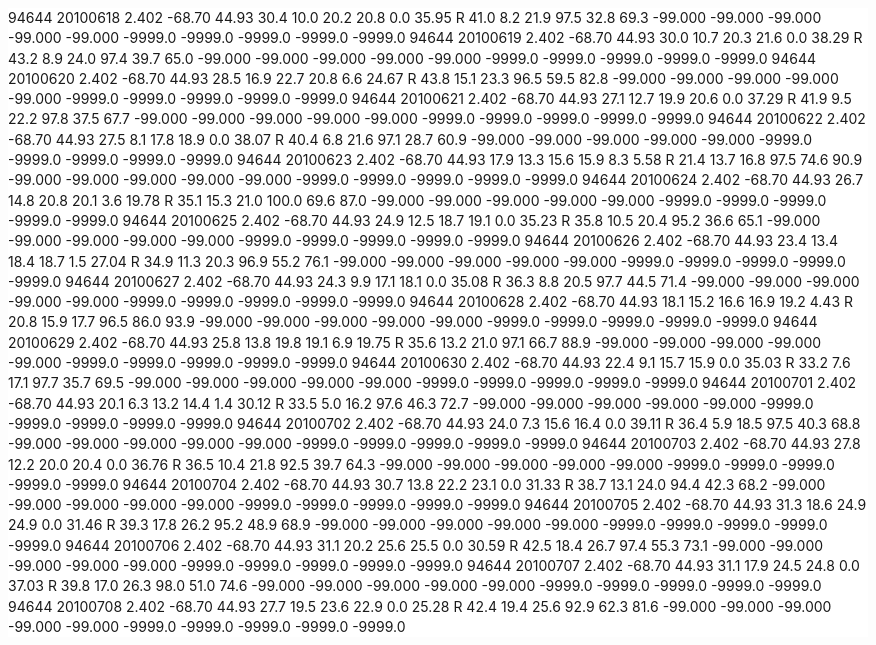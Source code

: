 94644 20100618  2.402  -68.70   44.93    30.4    10.0    20.2    20.8     0.0    35.95 R    41.0     8.2    21.9    97.5    32.8    69.3 -99.000 -99.000 -99.000 -99.000 -99.000 -9999.0 -9999.0 -9999.0 -9999.0 -9999.0
94644 20100619  2.402  -68.70   44.93    30.0    10.7    20.3    21.6     0.0    38.29 R    43.2     8.9    24.0    97.4    39.7    65.0 -99.000 -99.000 -99.000 -99.000 -99.000 -9999.0 -9999.0 -9999.0 -9999.0 -9999.0
94644 20100620  2.402  -68.70   44.93    28.5    16.9    22.7    20.8     6.6    24.67 R    43.8    15.1    23.3    96.5    59.5    82.8 -99.000 -99.000 -99.000 -99.000 -99.000 -9999.0 -9999.0 -9999.0 -9999.0 -9999.0
94644 20100621  2.402  -68.70   44.93    27.1    12.7    19.9    20.6     0.0    37.29 R    41.9     9.5    22.2    97.8    37.5    67.7 -99.000 -99.000 -99.000 -99.000 -99.000 -9999.0 -9999.0 -9999.0 -9999.0 -9999.0
94644 20100622  2.402  -68.70   44.93    27.5     8.1    17.8    18.9     0.0    38.07 R    40.4     6.8    21.6    97.1    28.7    60.9 -99.000 -99.000 -99.000 -99.000 -99.000 -9999.0 -9999.0 -9999.0 -9999.0 -9999.0
94644 20100623  2.402  -68.70   44.93    17.9    13.3    15.6    15.9     8.3     5.58 R    21.4    13.7    16.8    97.5    74.6    90.9 -99.000 -99.000 -99.000 -99.000 -99.000 -9999.0 -9999.0 -9999.0 -9999.0 -9999.0
94644 20100624  2.402  -68.70   44.93    26.7    14.8    20.8    20.1     3.6    19.78 R    35.1    15.3    21.0   100.0    69.6    87.0 -99.000 -99.000 -99.000 -99.000 -99.000 -9999.0 -9999.0 -9999.0 -9999.0 -9999.0
94644 20100625  2.402  -68.70   44.93    24.9    12.5    18.7    19.1     0.0    35.23 R    35.8    10.5    20.4    95.2    36.6    65.1 -99.000 -99.000 -99.000 -99.000 -99.000 -9999.0 -9999.0 -9999.0 -9999.0 -9999.0
94644 20100626  2.402  -68.70   44.93    23.4    13.4    18.4    18.7     1.5    27.04 R    34.9    11.3    20.3    96.9    55.2    76.1 -99.000 -99.000 -99.000 -99.000 -99.000 -9999.0 -9999.0 -9999.0 -9999.0 -9999.0
94644 20100627  2.402  -68.70   44.93    24.3     9.9    17.1    18.1     0.0    35.08 R    36.3     8.8    20.5    97.7    44.5    71.4 -99.000 -99.000 -99.000 -99.000 -99.000 -9999.0 -9999.0 -9999.0 -9999.0 -9999.0
94644 20100628  2.402  -68.70   44.93    18.1    15.2    16.6    16.9    19.2     4.43 R    20.8    15.9    17.7    96.5    86.0    93.9 -99.000 -99.000 -99.000 -99.000 -99.000 -9999.0 -9999.0 -9999.0 -9999.0 -9999.0
94644 20100629  2.402  -68.70   44.93    25.8    13.8    19.8    19.1     6.9    19.75 R    35.6    13.2    21.0    97.1    66.7    88.9 -99.000 -99.000 -99.000 -99.000 -99.000 -9999.0 -9999.0 -9999.0 -9999.0 -9999.0
94644 20100630  2.402  -68.70   44.93    22.4     9.1    15.7    15.9     0.0    35.03 R    33.2     7.6    17.1    97.7    35.7    69.5 -99.000 -99.000 -99.000 -99.000 -99.000 -9999.0 -9999.0 -9999.0 -9999.0 -9999.0
94644 20100701  2.402  -68.70   44.93    20.1     6.3    13.2    14.4     1.4    30.12 R    33.5     5.0    16.2    97.6    46.3    72.7 -99.000 -99.000 -99.000 -99.000 -99.000 -9999.0 -9999.0 -9999.0 -9999.0 -9999.0
94644 20100702  2.402  -68.70   44.93    24.0     7.3    15.6    16.4     0.0    39.11 R    36.4     5.9    18.5    97.5    40.3    68.8 -99.000 -99.000 -99.000 -99.000 -99.000 -9999.0 -9999.0 -9999.0 -9999.0 -9999.0
94644 20100703  2.402  -68.70   44.93    27.8    12.2    20.0    20.4     0.0    36.76 R    36.5    10.4    21.8    92.5    39.7    64.3 -99.000 -99.000 -99.000 -99.000 -99.000 -9999.0 -9999.0 -9999.0 -9999.0 -9999.0
94644 20100704  2.402  -68.70   44.93    30.7    13.8    22.2    23.1     0.0    31.33 R    38.7    13.1    24.0    94.4    42.3    68.2 -99.000 -99.000 -99.000 -99.000 -99.000 -9999.0 -9999.0 -9999.0 -9999.0 -9999.0
94644 20100705  2.402  -68.70   44.93    31.3    18.6    24.9    24.9     0.0    31.46 R    39.3    17.8    26.2    95.2    48.9    68.9 -99.000 -99.000 -99.000 -99.000 -99.000 -9999.0 -9999.0 -9999.0 -9999.0 -9999.0
94644 20100706  2.402  -68.70   44.93    31.1    20.2    25.6    25.5     0.0    30.59 R    42.5    18.4    26.7    97.4    55.3    73.1 -99.000 -99.000 -99.000 -99.000 -99.000 -9999.0 -9999.0 -9999.0 -9999.0 -9999.0
94644 20100707  2.402  -68.70   44.93    31.1    17.9    24.5    24.8     0.0    37.03 R    39.8    17.0    26.3    98.0    51.0    74.6 -99.000 -99.000 -99.000 -99.000 -99.000 -9999.0 -9999.0 -9999.0 -9999.0 -9999.0
94644 20100708  2.402  -68.70   44.93    27.7    19.5    23.6    22.9     0.0    25.28 R    42.4    19.4    25.6    92.9    62.3    81.6 -99.000 -99.000 -99.000 -99.000 -99.000 -9999.0 -9999.0 -9999.0 -9999.0 -9999.0